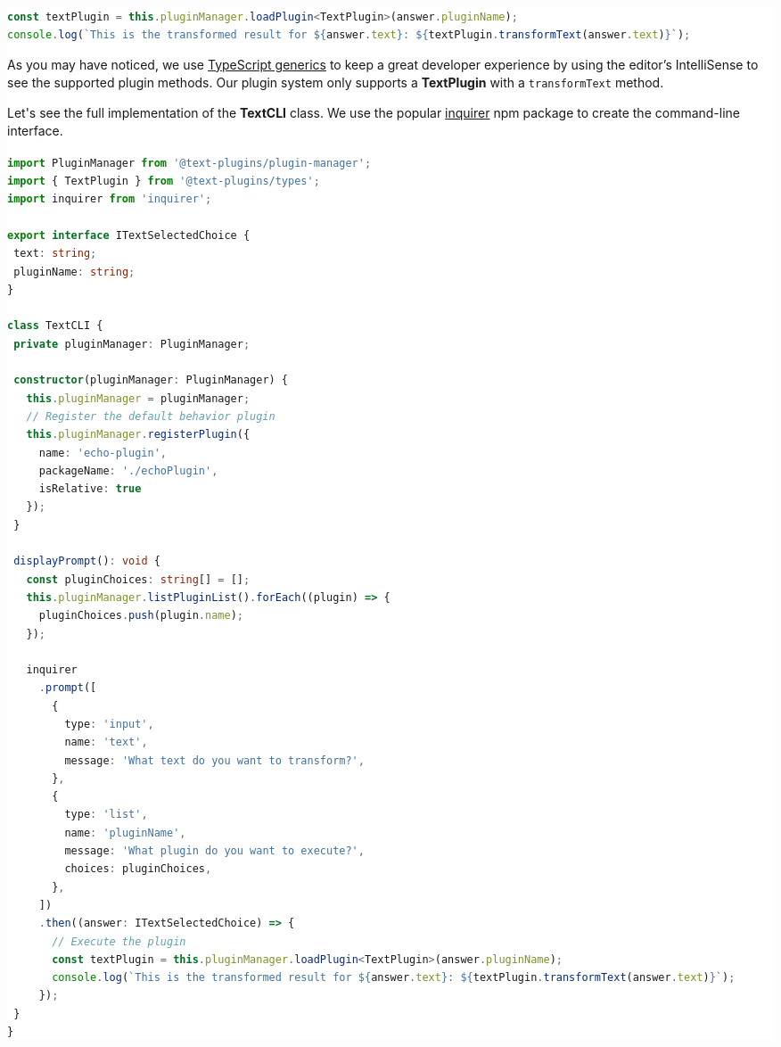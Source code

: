 ```typescript
const textPlugin = this.pluginManager.loadPlugin<TextPlugin>(answer.pluginName);
console.log(`This is the transformed result for ${answer.text}: ${textPlugin.transformText(answer.text)}`);
```

As you may have noticed, we use [TypeScript generics](https://www.typescriptlang.org/docs/handbook/2/generics.html) to keep a great developer experience by using the editor’s IntelliSense to see the supported plugin methods. Our plugin system only supports a **TextPlugin** with a `transformText` method.

Let's see the full implementation of the **TextCLI** class. We use the popular [inquirer](https://www.npmjs.com/package/inquirer) npm package to create the command-line interface.

```typescript
import PluginManager from '@text-plugins/plugin-manager';
import { TextPlugin } from '@text-plugins/types';
import inquirer from 'inquirer';
 
export interface ITextSelectedChoice {
 text: string;
 pluginName: string;
}
 
class TextCLI {
 private pluginManager: PluginManager;
 
 constructor(pluginManager: PluginManager) {
   this.pluginManager = pluginManager;
   // Register the default behavior plugin
   this.pluginManager.registerPlugin({
     name: 'echo-plugin',
     packageName: './echoPlugin',
     isRelative: true
   });
 }
 
 displayPrompt(): void {
   const pluginChoices: string[] = [];
   this.pluginManager.listPluginList().forEach((plugin) => {
     pluginChoices.push(plugin.name);
   });
 
   inquirer
     .prompt([
       {
         type: 'input',
         name: 'text',
         message: 'What text do you want to transform?',
       },
       {
         type: 'list',
         name: 'pluginName',
         message: 'What plugin do you want to execute?',
         choices: pluginChoices,
       },
     ])
     .then((answer: ITextSelectedChoice) => {
       // Execute the plugin
       const textPlugin = this.pluginManager.loadPlugin<TextPlugin>(answer.pluginName);
       console.log(`This is the transformed result for ${answer.text}: ${textPlugin.transformText(answer.text)}`);
     });
 }
}
```